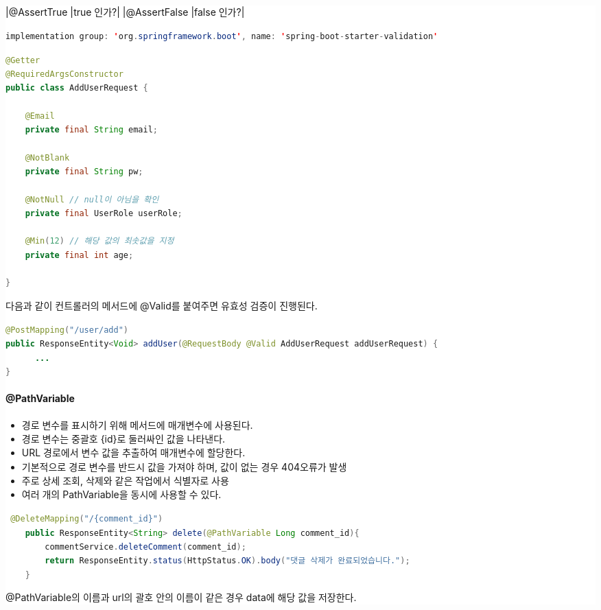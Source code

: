 |@AssertTrue |true 인가?|
|@AssertFalse |false 인가?|

```java
implementation group: 'org.springframework.boot', name: 'spring-boot-starter-validation'
```

```java
@Getter
@RequiredArgsConstructor
public class AddUserRequest {

	@Email
	private final String email;

	@NotBlank
	private final String pw;

	@NotNull // null이 아님을 확인
	private final UserRole userRole;

	@Min(12) // 해당 값의 최솟값을 지정
	private final int age;

}
```

다음과 같이 컨트롤러의 메서드에 @Valid를 붙여주면 유효성 검증이 진행된다.

```java
@PostMapping("/user/add") 
public ResponseEntity<Void> addUser(@RequestBody @Valid AddUserRequest addUserRequest) {
      ...
}
```

#### @PathVariable

- 경로 변수를 표시하기 위해 메서드에 매개변수에 사용된다.
- 경로 변수는 중괄호 {id}로 둘러싸인 값을 나타낸다.
- URL 경로에서 변수 값을 추출하여 매개변수에 할당한다.
- 기본적으로 경로 변수를 반드시 값을 가져야 하며, 값이 없는 경우 404오류가 발생
- 주로 상세 조회, 삭제와 같은 작업에서 식별자로 사용
- 여러 개의 PathVariable을 동시에 사용할 수 있다.

```java
 @DeleteMapping("/{comment_id}")
    public ResponseEntity<String> delete(@PathVariable Long comment_id){
        commentService.deleteComment(comment_id);
        return ResponseEntity.status(HttpStatus.OK).body("댓글 삭제가 완료되었습니다.");
    }
````
@PathVariable의 이름과 url의 괄호 안의 이름이 같은 경우 data에 해당 값을 저장한다.
